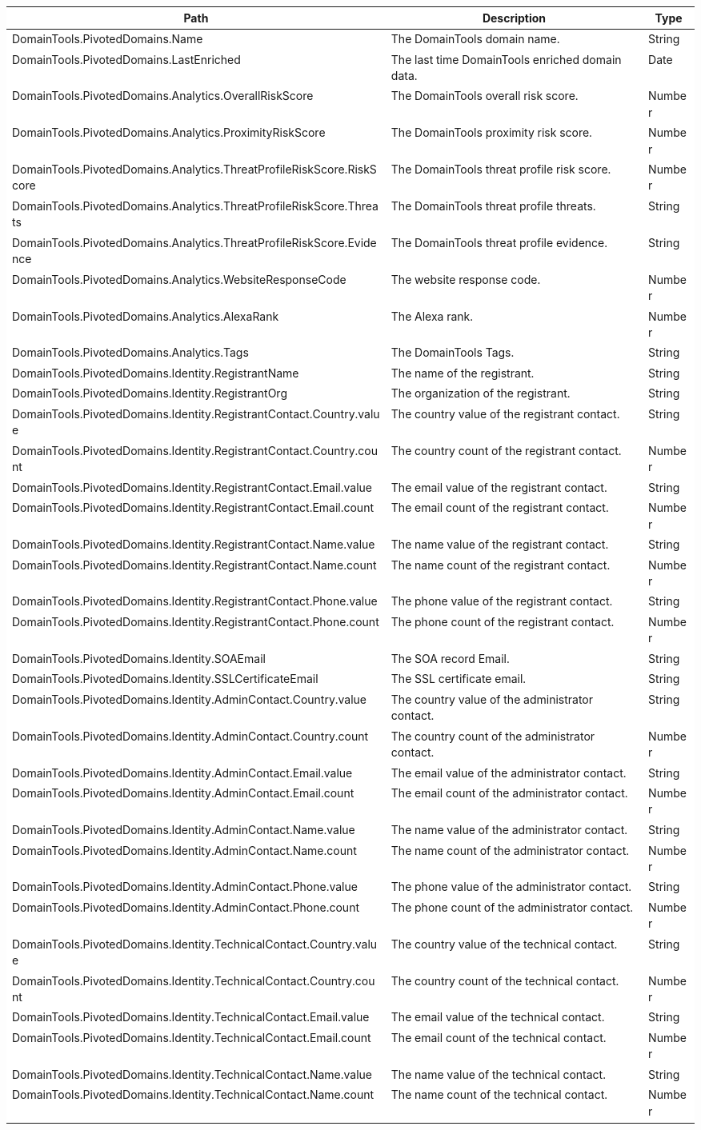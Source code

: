 | **Path** | **Description** | **Type** |
| --- | --- | --- |
| DomainTools.PivotedDomains.Name | The DomainTools domain name. | String |
| DomainTools.PivotedDomains.LastEnriched | The last time DomainTools enriched domain data. | Date |
| DomainTools.PivotedDomains.Analytics.OverallRiskScore | The DomainTools overall risk score. | Number |
| DomainTools.PivotedDomains.Analytics.ProximityRiskScore | The DomainTools proximity risk score. | Number |
| DomainTools.PivotedDomains.Analytics.ThreatProfileRiskScore.RiskScore | The DomainTools threat profile risk score. | Number |
| DomainTools.PivotedDomains.Analytics.ThreatProfileRiskScore.Threats | The DomainTools threat profile threats. | String |
| DomainTools.PivotedDomains.Analytics.ThreatProfileRiskScore.Evidence | The DomainTools threat profile evidence. | String |
| DomainTools.PivotedDomains.Analytics.WebsiteResponseCode | The website response code. | Number |
| DomainTools.PivotedDomains.Analytics.AlexaRank | The Alexa rank. | Number |
| DomainTools.PivotedDomains.Analytics.Tags | The DomainTools Tags. | String |
| DomainTools.PivotedDomains.Identity.RegistrantName | The name of the registrant. | String |
| DomainTools.PivotedDomains.Identity.RegistrantOrg | The organization of the registrant. | String |
| DomainTools.PivotedDomains.Identity.RegistrantContact.Country.value | The country value of the registrant contact. | String |
| DomainTools.PivotedDomains.Identity.RegistrantContact.Country.count | The country count of the registrant contact. | Number |
| DomainTools.PivotedDomains.Identity.RegistrantContact.Email.value | The email value of the registrant contact. | String |
| DomainTools.PivotedDomains.Identity.RegistrantContact.Email.count | The email count of the registrant contact. | Number |
| DomainTools.PivotedDomains.Identity.RegistrantContact.Name.value | The name value of the registrant contact. | String |
| DomainTools.PivotedDomains.Identity.RegistrantContact.Name.count | The name count of the registrant contact. | Number |
| DomainTools.PivotedDomains.Identity.RegistrantContact.Phone.value | The phone value of the registrant contact. | String |
| DomainTools.PivotedDomains.Identity.RegistrantContact.Phone.count | The phone count of the registrant contact. | Number |
| DomainTools.PivotedDomains.Identity.SOAEmail | The SOA record Email. | String |
| DomainTools.PivotedDomains.Identity.SSLCertificateEmail | The SSL certificate email. | String |
| DomainTools.PivotedDomains.Identity.AdminContact.Country.value | The country value of the administrator contact. | String |
| DomainTools.PivotedDomains.Identity.AdminContact.Country.count | The country count of the administrator contact. | Number |
| DomainTools.PivotedDomains.Identity.AdminContact.Email.value | The email value of the administrator contact. | String |
| DomainTools.PivotedDomains.Identity.AdminContact.Email.count | The email count of the administrator contact. | Number |
| DomainTools.PivotedDomains.Identity.AdminContact.Name.value | The name value of the administrator contact. | String |
| DomainTools.PivotedDomains.Identity.AdminContact.Name.count | The name count of the administrator contact. | Number |
| DomainTools.PivotedDomains.Identity.AdminContact.Phone.value | The phone value of the administrator contact. | String |
| DomainTools.PivotedDomains.Identity.AdminContact.Phone.count | The phone count of the administrator contact. | Number |
| DomainTools.PivotedDomains.Identity.TechnicalContact.Country.value | The country value of the technical contact. | String |
| DomainTools.PivotedDomains.Identity.TechnicalContact.Country.count | The country count of the technical contact. | Number |
| DomainTools.PivotedDomains.Identity.TechnicalContact.Email.value | The email value of the technical contact. | String |
| DomainTools.PivotedDomains.Identity.TechnicalContact.Email.count | The email count of the technical contact. | Number |
| DomainTools.PivotedDomains.Identity.TechnicalContact.Name.value | The name value of the technical contact. | String |
| DomainTools.PivotedDomains.Identity.TechnicalContact.Name.count | The name count of the technical contact. | Number |